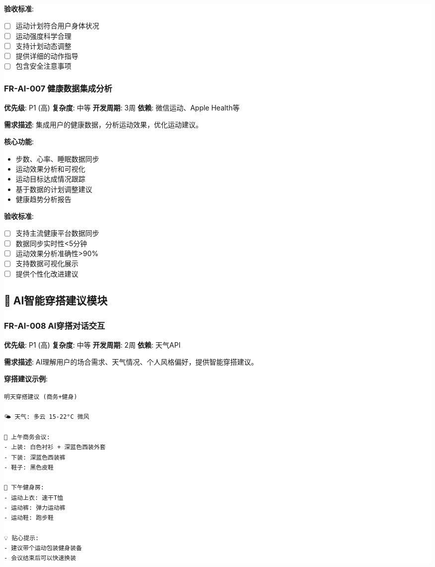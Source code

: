 **验收标准**:
- [ ] 运动计划符合用户身体状况
- [ ] 运动强度科学合理
- [ ] 支持计划动态调整
- [ ] 提供详细的动作指导
- [ ] 包含安全注意事项

### FR-AI-007 健康数据集成分析

**优先级**: P1 (高)
**复杂度**: 中等
**开发周期**: 3周
**依赖**: 微信运动、Apple Health等

**需求描述**: 集成用户的健康数据，分析运动效果，优化运动建议。

**核心功能**:
- 步数、心率、睡眠数据同步
- 运动效果分析和可视化
- 运动目标达成情况跟踪
- 基于数据的计划调整建议
- 健康趋势分析报告

**验收标准**:
- [ ] 支持主流健康平台数据同步
- [ ] 数据同步实时性<5分钟
- [ ] 运动效果分析准确性>90%
- [ ] 支持数据可视化展示
- [ ] 提供个性化改进建议

## 👔 AI智能穿搭建议模块

### FR-AI-008 AI穿搭对话交互

**优先级**: P1 (高)
**复杂度**: 中等
**开发周期**: 2周
**依赖**: 天气API

**需求描述**: AI理解用户的场合需求、天气情况、个人风格偏好，提供智能穿搭建议。

**穿搭建议示例**:
```
明天穿搭建议 (商务+健身)

🌤️ 天气: 多云 15-22°C 微风

👔 上午商务会议:
- 上装: 白色衬衫 + 深蓝色西装外套
- 下装: 深蓝色西装裤
- 鞋子: 黑色皮鞋

🏃 下午健身房:
- 运动上衣: 速干T恤
- 运动裤: 弹力运动裤
- 运动鞋: 跑步鞋

💡 贴心提示:
- 建议带个运动包装健身装备
- 会议结束后可以快速换装
```
